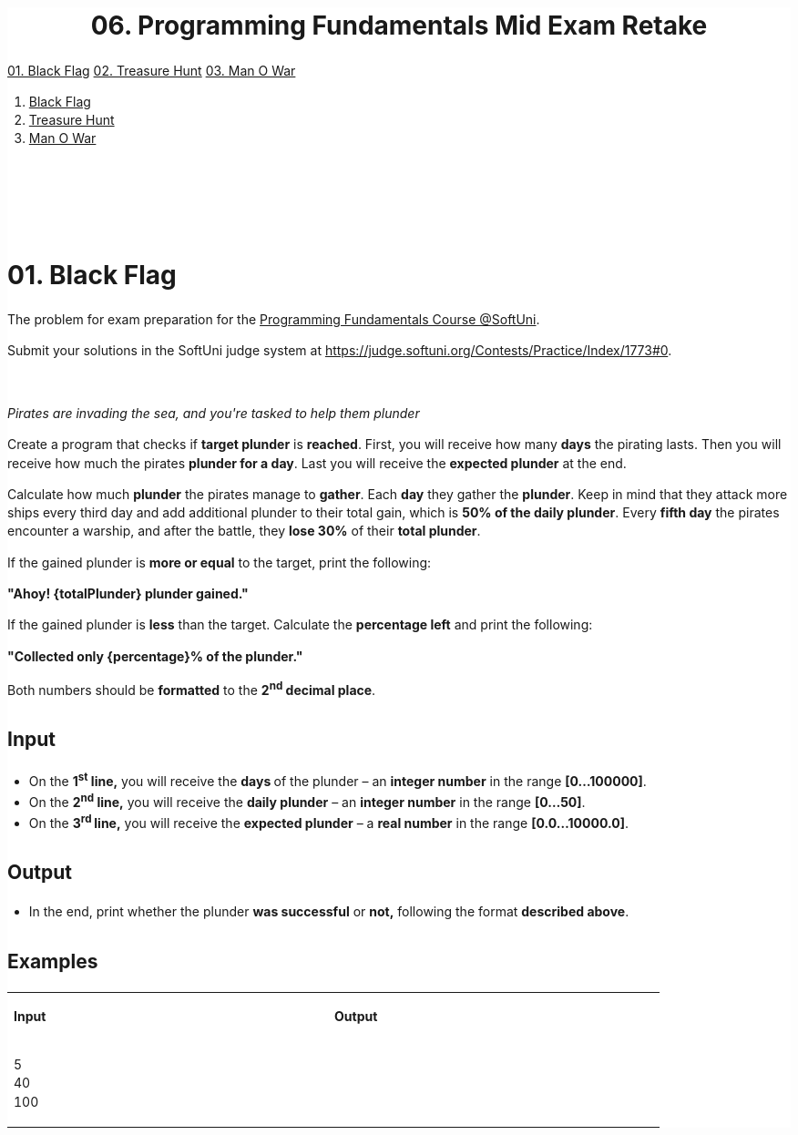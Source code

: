 <center><h1><b>06. Programming Fundamentals Mid Exam Retake</b></h1></center>

[01. Black Flag](#prob1)
[02. Treasure Hunt](#prob2)
[03. Man O War](#prob3)
<ol>
<li><a href="06#prob1">Black Flag</a></li>
<li><a href="prob2">Treasure Hunt</a></li>
<li><a href="prob3">Man O War</a></li>
</ol>


<h1>&nbsp;</h1>
<h1 id="prob1">01. Black Flag</h1>
<p>The problem for exam preparation for the <a href="https://softuni.bg/courses/programming-fundamentals-csharp-java-js-python">Programming Fundamentals Course @SoftUni</a>.</p>
<p>Submit your solutions in the SoftUni judge system at <a href="https://judge.softuni.org/Contests/Practice/Index/1773#0">https://judge.softuni.org/Contests/Practice/Index/1773#0</a>.</p>
<p><em>&nbsp;</em></p>
<p><em>Pirates are invading the sea, and you're tasked to help them plunder</em></p>
<p>Create a program that checks if <strong>target plunder</strong> is <strong>reached</strong>. First, you will receive how many <strong>days</strong> the pirating lasts. Then you will receive how much the pirates <strong>plunder for a day</strong>. Last you will receive the <strong>expected plunder</strong> at the end.</p>
<p>Calculate how much <strong>plunder</strong> the pirates manage to <strong>gather</strong>. Each <strong>day</strong> they gather the <strong>plunder</strong>. Keep in mind that they attack more ships every third day and add additional plunder to their total gain, which is <strong>50% of the daily plunder</strong>. Every <strong>fifth day</strong> the pirates encounter a warship, and after the battle, they <strong>lose 30%</strong> of their <strong>total plunder</strong>.</p>
<p>If the gained plunder is <strong>more or equal</strong> to the target, print the following:</p>
<p><strong>"Ahoy! {totalPlunder} plunder gained."</strong></p>
<p>If the gained plunder is <strong>less</strong> than the target. Calculate the <strong>percentage left</strong> and print the following:</p>
<p><strong>"Collected only {percentage}% of the plunder."</strong></p>
<p>Both numbers should be <strong>formatted</strong> to the <strong>2<sup>nd</sup> decimal place</strong>.</p>
<h2>Input</h2>
<ul>
<li>On the <strong>1<sup>st</sup> line,</strong> you will receive the <strong>days </strong>of the plunder &ndash; an <strong>integer number</strong> in the range <strong>[0&hellip;100000]</strong>.</li>
<li>On the <strong>2<sup>nd</sup> line,</strong> you will receive the <strong>daily plunder</strong> &ndash; an <strong>integer number</strong> in the range <strong>[0&hellip;50]</strong>.</li>
<li>On the <strong>3<sup>rd </sup>line,</strong> you will receive the <strong>expected plunder</strong> &ndash; a <strong>real number</strong> in the range <strong>[0.0&hellip;10000.0]</strong>.</li>
</ul>
<h2>Output</h2>
<ul>
<li>In the end, print whether the plunder <strong>was successful</strong> or <strong>not,</strong> following the format <strong>described above</strong>.</li>
</ul>
<h2 style="text-align: left;">Examples</h2>
<table style="margin-left: auto; margin-right: auto;" width="688">
<tbody>
<tr>
<td width="338">
<p><strong>Input</strong></p>
</td>
<td width="350">
<p><strong>Output</strong></p>
</td>
</tr>
<tr>
<td width="338">
<p>5<br /> 40<br /> 100</p>